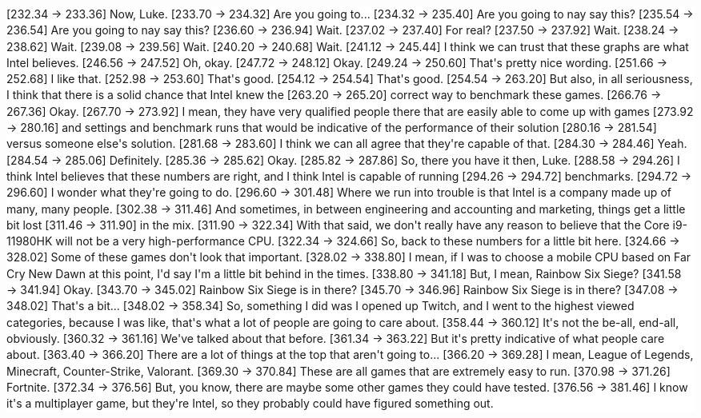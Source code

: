 [232.34 → 233.36] Now, Luke.
[233.70 → 234.32] Are you going to...
[234.32 → 235.40] Are you going to nay say this?
[235.54 → 236.54] Are you going to nay say this?
[236.60 → 236.94] Wait.
[237.02 → 237.40] For real?
[237.50 → 237.92] Wait.
[238.24 → 238.62] Wait.
[239.08 → 239.56] Wait.
[240.20 → 240.68] Wait.
[241.12 → 245.44] I think we can trust that these graphs are what Intel believes.
[246.56 → 247.52] Oh, okay.
[247.72 → 248.12] Okay.
[249.24 → 250.60] That's pretty nice wording.
[251.66 → 252.68] I like that.
[252.98 → 253.60] That's good.
[254.12 → 254.54] That's good.
[254.54 → 263.20] But also, in all seriousness, I think that there is a solid chance that Intel knew the
[263.20 → 265.20] correct way to benchmark these games.
[266.76 → 267.36] Okay.
[267.70 → 273.92] I mean, they have very qualified people there that are easily able to come up with games
[273.92 → 280.16] and settings and benchmark runs that would be indicative of the performance of their solution
[280.16 → 281.54] versus someone else's solution.
[281.68 → 283.60] I think we can all agree that they're capable of that.
[284.30 → 284.46] Yeah.
[284.54 → 285.06] Definitely.
[285.36 → 285.62] Okay.
[285.82 → 287.86] So, there you have it then, Luke.
[288.58 → 294.26] I think Intel believes that these numbers are right, and I think Intel is capable of running
[294.26 → 294.72] benchmarks.
[294.72 → 296.60] I wonder what they're going to do.
[296.60 → 301.48] Where we run into trouble is that Intel is a company made up of many, many people.
[302.38 → 311.46] And sometimes, in between engineering and accounting and marketing, things get a little bit lost
[311.46 → 311.90] in the mix.
[311.90 → 322.34] With that said, we don't really have any reason to believe that the Core i9-11980HK will not be a very high-performance CPU.
[322.34 → 324.66] So, back to these numbers for a little bit here.
[324.66 → 328.02] Some of these games don't look that important.
[328.02 → 338.80] I mean, if I was to choose a mobile CPU based on Far Cry New Dawn at this point, I'd say I'm a little bit behind in the times.
[338.80 → 341.18] But, I mean, Rainbow Six Siege?
[341.58 → 341.94] Okay.
[343.70 → 345.02] Rainbow Six Siege is in there?
[345.70 → 346.96] Rainbow Six Siege is in there?
[347.08 → 348.02] That's a bit...
[348.02 → 358.34] So, something I did was I opened up Twitch, and I went to the highest viewed categories, because I was like, that's what a lot of people are going to care about.
[358.44 → 360.12] It's not the be-all, end-all, obviously.
[360.32 → 361.16] We've talked about that before.
[361.34 → 363.22] But it's pretty indicative of what people care about.
[363.40 → 366.20] There are a lot of things at the top that aren't going to...
[366.20 → 369.28] I mean, League of Legends, Minecraft, Counter-Strike, Valorant.
[369.30 → 370.84] These are all games that are extremely easy to run.
[370.98 → 371.26] Fortnite.
[372.34 → 376.56] But, you know, there are maybe some other games they could have tested.
[376.56 → 381.46] I know it's a multiplayer game, but they're Intel, so they probably could have figured something out.